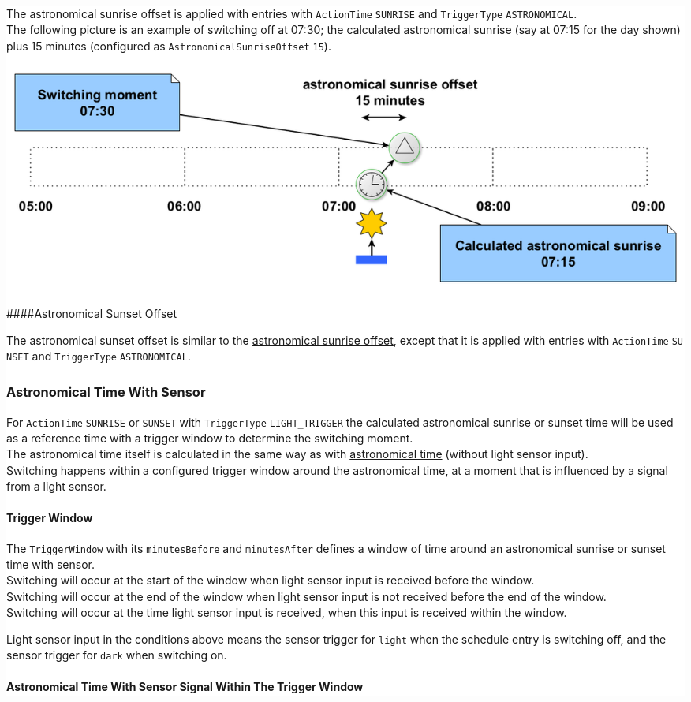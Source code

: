 The astronomical sunrise offset is applied with entries with `ActionTime` `SUNRISE` and `TriggerType` `ASTRONOMICAL`.  
 The following picture is an example of switching off at 07:30; the calculated astronomical sunrise \(say at 07:15 for the day shown\) plus 15 minutes \(configured as `AstronomicalSunriseOffset` `15`\).

![Switching off at astronomical sunrise with 15 minutes offset](../../.gitbook/assets/astronomical-time-sunrise-with-offset.png)

####Astronomical Sunset Offset

The astronomical sunset offset is similar to the [astronomical sunrise offset](lightschedules.md#astronomical-sunrise-offset), except that it is applied with entries with `ActionTime` `SUNSET` and `TriggerType` `ASTRONOMICAL`.

### Astronomical Time With Sensor

For `ActionTime` `SUNRISE` or `SUNSET` with `TriggerType` `LIGHT_TRIGGER` the calculated astronomical sunrise or sunset time will be used as a reference time with a trigger window to determine the switching moment.  
 The astronomical time itself is calculated in the same way as with [astronomical time](lightschedules.md#astronomical-time) \(without light sensor input\).  
 Switching happens within a configured [trigger window](lightschedules.md#trigger-window) around the astronomical time, at a moment that is influenced by a signal from a light sensor.

#### Trigger Window

The `TriggerWindow` with its `minutesBefore` and `minutesAfter` defines a window of time around an astronomical sunrise or sunset time with sensor.  
 Switching will occur at the start of the window when light sensor input is received before the window.  
 Switching will occur at the end of the window when light sensor input is not received before the end of the window.  
 Switching will occur at the time light sensor input is received, when this input is received within the window.

Light sensor input in the conditions above means the sensor trigger for `light` when the schedule entry is switching off, and the sensor trigger for `dark` when switching on.

#### Astronomical Time With Sensor Signal Within The Trigger Window
